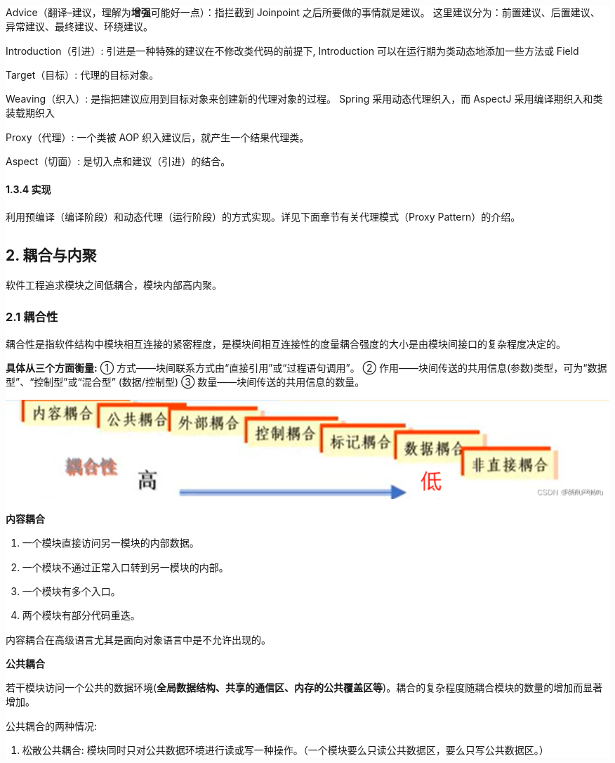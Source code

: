 Advice（翻译–建议，理解为**增强**可能好一点）：指拦截到 Joinpoint 之后所要做的事情就是建议。 这里建议分为：前置建议、后置建议、异常建议、最终建议、环绕建议。

Introduction（引进）: 引进是一种特殊的建议在不修改类代码的前提下, Introduction 可以在运行期为类动态地添加一些方法或 Field

Target（目标）: 代理的目标对象。

Weaving（织入）: 是指把建议应用到目标对象来创建新的代理对象的过程。 Spring 采用动态代理织入，而 AspectJ 采用编译期织入和类装载期织入

Proxy（代理）: 一个类被 AOP 织入建议后，就产生一个结果代理类。

Aspect（切面）: 是切入点和建议（引进）的结合。

#### 1.3.4 实现

利用预编译（编译阶段）和动态代理（运行阶段）的方式实现。详见下面章节有关代理模式（Proxy Pattern）的介绍。

## 2. 耦合与内聚

软件工程追求模块之间低耦合，模块内部高内聚。

### 2.1 耦合性

耦合性是指软件结构中模块相互连接的紧密程度，是模块间相互连接性的度量耦合强度的大小是由模块间接口的复杂程度决定的。

**具体从三个方面衡量:** 
① 方式——块间联系方式由“直接引用”或“过程语句调用”。 
② 作用——块间传送的共用信息(参数)类型，可为“数据型”、“控制型”或“混合型” (数据/控制型) 
③ 数量——块间传送的共用信息的数量。

![在这里插入图片描述](139172010\d6ae3b30285c8bb11fed4afe63ab1404.png)


**内容耦合**

1. 一个模块直接访问另一模块的内部数据。

2. 一个模块不通过正常入口转到另一模块的内部。

3. 一个模块有多个入口。

4. 两个模块有部分代码重迭。

内容耦合在高级语言尤其是面向对象语言中是不允许出现的。

**公共耦合**

若干模块访问一个公共的数据环境(**全局数据结构、共享的通信区、内存的公共覆盖区等**)。耦合的复杂程度随耦合模块的数量的增加而显著增加。

公共耦合的两种情况: 

1. 松散公共耦合: 模块同时只对公共数据环境进行读或写一种操作。（一个模块要么只读公共数据区，要么只写公共数据区。）
